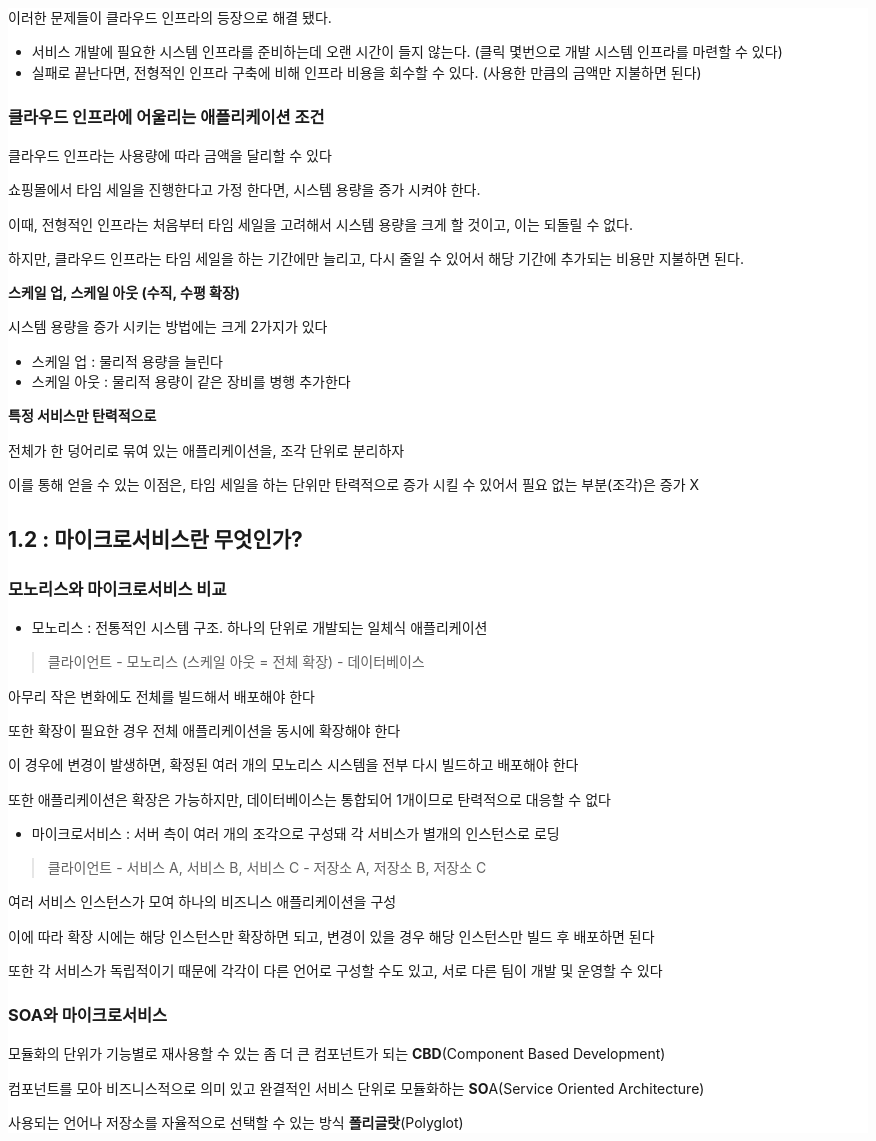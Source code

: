 이러한 문제들이 클라우드 인프라의 등장으로 해결 됐다.

- 서비스 개발에 필요한 시스템 인프라를 준비하는데 오랜 시간이 들지 않는다. (클릭 몇번으로 개발 시스템 인프라를 마련할 수 있다)
- 실패로 끝난다면, 전형적인 인프라 구축에 비해 인프라 비용을 회수할 수 있다. (사용한 만큼의 금액만 지불하면 된다)

### 클라우드 인프라에 어울리는 애플리케이션 조건

클라우드 인프라는 사용량에 따라 금액을 달리할 수 있다

쇼핑몰에서 타임 세일을 진행한다고 가정 한다면, 시스템 용량을 증가 시켜야 한다.

이때, 전형적인 인프라는 처음부터 타임 세일을 고려해서 시스템 용량을 크게 할 것이고, 이는 되돌릴 수 없다.

하지만, 클라우드 인프라는 타임 세일을 하는 기간에만 늘리고, 다시 줄일 수 있어서 해당 기간에 추가되는 비용만 지불하면 된다.

**스케일 업, 스케일 아웃 (수직, 수평 확장)**

시스템 용량을 증가 시키는 방법에는 크게 2가지가 있다

- 스케일 업 : 물리적 용량을 늘린다
- 스케일 아웃 : 물리적 용량이 같은 장비를 병행 추가한다

**특정 서비스만 탄력적으로**

전체가 한 덩어리로 묶여 있는 애플리케이션을, 조각 단위로 분리하자

이를 통해 얻을 수 있는 이점은, 타임 세일을 하는 단위만 탄력적으로 증가 시킬 수 있어서 필요 없는 부분(조각)은 증가 X

## 1.2 : 마이크로서비스란 무엇인가?

### 모노리스와 마이크로서비스 비교

- 모노리스 : 전통적인 시스템 구조. 하나의 단위로 개발되는 일체식 애플리케이션

> 클라이언트 - 모노리스 (스케일 아웃 = 전체 확장) - 데이터베이스

아무리 작은 변화에도 전체를 빌드해서 배포해야 한다

또한 확장이 필요한 경우 전체 애플리케이션을 동시에 확장해야 한다

이 경우에 변경이 발생하면, 확정된 여러 개의 모노리스 시스템을 전부 다시 빌드하고 배포해야 한다

또한 애플리케이션은 확장은 가능하지만, 데이터베이스는 통합되어 1개이므로 탄력적으로 대응할 수 없다

- 마이크로서비스 : 서버 측이 여러 개의 조각으로 구성돼 각 서비스가 별개의 인스턴스로 로딩

> 클라이언트 - 서비스 A, 서비스 B, 서비스 C - 저장소 A, 저장소 B, 저장소 C

여러 서비스 인스턴스가 모여 하나의 비즈니스 애플리케이션을 구성

이에 따라 확장 시에는 해당 인스턴스만 확장하면 되고, 변경이 있을 경우 해당 인스턴스만 빌드 후 배포하면 된다

또한 각 서비스가 독립적이기 때문에 각각이 다른 언어로 구성할 수도 있고, 서로 다른 팀이 개발 및 운영할 수 있다

### SOA와 마이크로서비스

모듈화의 단위가 기능별로 재사용할 수 있는 좀 더 큰 컴포넌트가 되는 **CBD**(Component Based Development)

컴포넌트를 모아 비즈니스적으로 의미 있고 완결적인 서비스 단위로 모듈화하는 **SO**A(Service Oriented Architecture)

사용되는 언어나 저장소를 자율적으로 선택할 수 있는 방식 **폴리글랏**(Polyglot)
